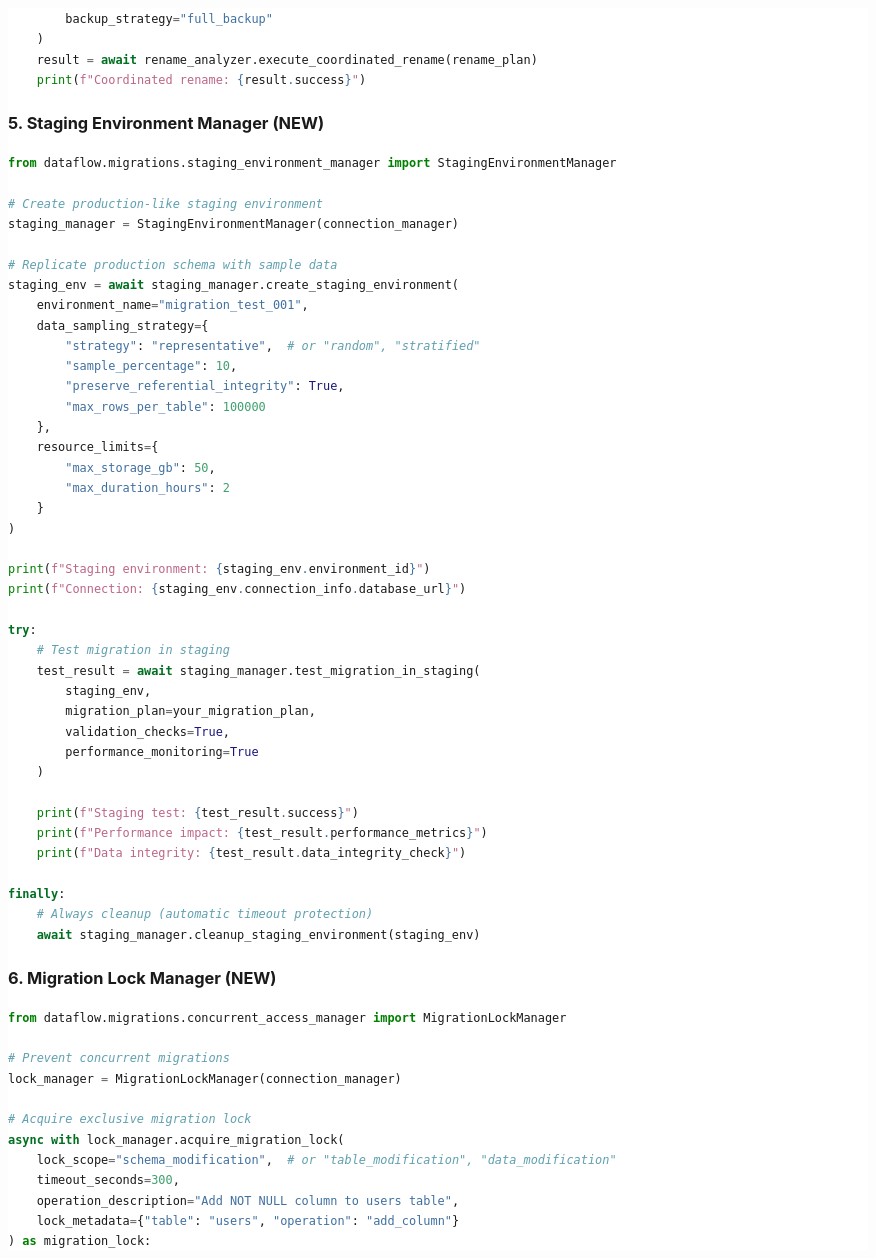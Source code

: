```python
        backup_strategy="full_backup"
    )
    result = await rename_analyzer.execute_coordinated_rename(rename_plan)
    print(f"Coordinated rename: {result.success}")
```

### 5. Staging Environment Manager (NEW)
```python
from dataflow.migrations.staging_environment_manager import StagingEnvironmentManager

# Create production-like staging environment
staging_manager = StagingEnvironmentManager(connection_manager)

# Replicate production schema with sample data
staging_env = await staging_manager.create_staging_environment(
    environment_name="migration_test_001",
    data_sampling_strategy={
        "strategy": "representative",  # or "random", "stratified"
        "sample_percentage": 10,
        "preserve_referential_integrity": True,
        "max_rows_per_table": 100000
    },
    resource_limits={
        "max_storage_gb": 50,
        "max_duration_hours": 2
    }
)

print(f"Staging environment: {staging_env.environment_id}")
print(f"Connection: {staging_env.connection_info.database_url}")

try:
    # Test migration in staging
    test_result = await staging_manager.test_migration_in_staging(
        staging_env,
        migration_plan=your_migration_plan,
        validation_checks=True,
        performance_monitoring=True
    )
    
    print(f"Staging test: {test_result.success}")
    print(f"Performance impact: {test_result.performance_metrics}")
    print(f"Data integrity: {test_result.data_integrity_check}")
    
finally:
    # Always cleanup (automatic timeout protection)
    await staging_manager.cleanup_staging_environment(staging_env)
```

### 6. Migration Lock Manager (NEW)
```python
from dataflow.migrations.concurrent_access_manager import MigrationLockManager

# Prevent concurrent migrations
lock_manager = MigrationLockManager(connection_manager)

# Acquire exclusive migration lock
async with lock_manager.acquire_migration_lock(
    lock_scope="schema_modification",  # or "table_modification", "data_modification"
    timeout_seconds=300,
    operation_description="Add NOT NULL column to users table",
    lock_metadata={"table": "users", "operation": "add_column"}
) as migration_lock:
```